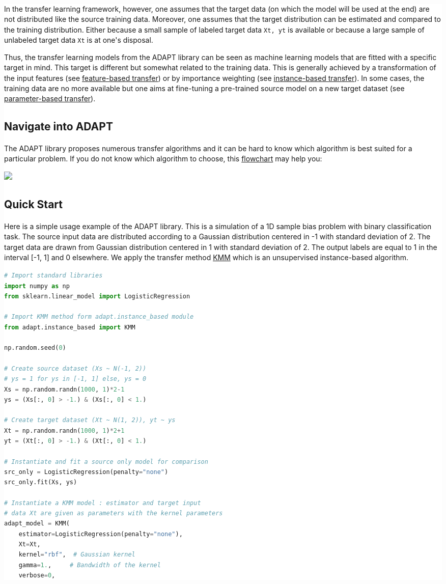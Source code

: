 In the transfer learning framework, however, one assumes that the target data (on which the model will be used at the end) are not distributed like the source training data. Moreover, one assumes that the target distribution can be estimated and compared to the training distribution. Either because a small sample of labeled target data `Xt, yt` is available or because a large sample of unlabeled target data `Xt` is at one's disposal.

Thus, the transfer learning models from the ADAPT library can be seen as machine learning models that are fitted with a specific target in mind. This target is different but somewhat related to the training data. This is generally achieved by a transformation of the input features (see [feature-based transfer](https://adapt-python.github.io/adapt/contents.html#adapt-feature-based-feature-based-methods)) or by importance weighting (see [instance-based transfer](https://adapt-python.github.io/adapt/contents.html#adapt-instance-based)). In some cases, the training data are no more available but one aims at fine-tuning a pre-trained source model on a new target dataset (see [parameter-based transfer](https://adapt-python.github.io/adapt/contents.html#adapt-parameter-based)).


## Navigate into ADAPT

The ADAPT library proposes numerous transfer algorithms and it can be hard to know which algorithm is best suited for a particular problem. If you do not know which algorithm to choose, this [flowchart](https://adapt-python.github.io/adapt/map.html) may help you:

[<img src="https://github.com/adapt-python/adapt/raw/master/src_docs/_static/images/thumbnai_flowchart.PNG" width=30%>](https://adapt-python.github.io/adapt/map.html)


## Quick Start

Here is a simple usage example of the ADAPT library. This is a simulation of a 1D sample bias problem with binary classification task. The source input data are distributed according to a Gaussian distribution centered in -1 with standard deviation of 2. The target data are drawn from Gaussian distribution centered in 1 with standard deviation of 2. The output labels are equal to 1 in the interval [-1, 1] and 0 elsewhere. We apply the transfer method [KMM](https://adapt-python.github.io/adapt/generated/adapt.instance_based.KMM.html) which is an unsupervised instance-based algorithm.

```python
# Import standard libraries
import numpy as np
from sklearn.linear_model import LogisticRegression

# Import KMM method form adapt.instance_based module
from adapt.instance_based import KMM

np.random.seed(0)

# Create source dataset (Xs ~ N(-1, 2))
# ys = 1 for ys in [-1, 1] else, ys = 0
Xs = np.random.randn(1000, 1)*2-1
ys = (Xs[:, 0] > -1.) & (Xs[:, 0] < 1.)

# Create target dataset (Xt ~ N(1, 2)), yt ~ ys
Xt = np.random.randn(1000, 1)*2+1
yt = (Xt[:, 0] > -1.) & (Xt[:, 0] < 1.)

# Instantiate and fit a source only model for comparison
src_only = LogisticRegression(penalty="none")
src_only.fit(Xs, ys)

# Instantiate a KMM model : estimator and target input
# data Xt are given as parameters with the kernel parameters
adapt_model = KMM(
    estimator=LogisticRegression(penalty="none"), 
    Xt=Xt,
    kernel="rbf",  # Gaussian kernel
    gamma=1.,     # Bandwidth of the kernel
    verbose=0,
```
